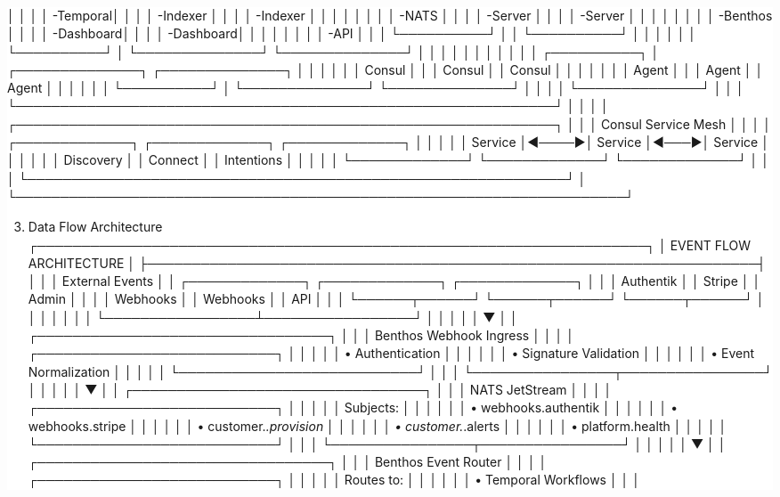 │  │  │ │ -Temporal│ │  │ │ -Indexer │ │  │ │ -Indexer │ │    │  │
│  │  │ │ -NATS    │ │  │ │ -Server  │ │  │ │ -Server  │ │    │  │
│  │  │ │ -Benthos │ │  │ │ -Dashboard│ │  │ │ -Dashboard│ │    │  │
│  │  │ │ -API     │ │  │ └──────────┘ │  │ └──────────┘ │    │  │
│  │  │ └──────────┘ │  └──────────────┘  └──────────────┘    │  │
│  │  │              │                                          │  │
│  │  │ ┌──────────┐ │  ┌──────────────┐  ┌──────────────┐    │  │
│  │  │ │  Consul  │ │  │    Consul    │  │    Consul    │    │  │
│  │  │ │  Agent   │ │  │    Agent     │  │    Agent     │    │  │
│  │  │ └──────────┘ │  └──────────────┘  └──────────────┘    │  │
│  │  └──────────────┘                                          │  │
│  └─────────────────────────────────────────────────────────────┘  │
│                                                                     │
│  ┌─────────────────────────────────────────────────────────────┐  │
│  │                   Consul Service Mesh                        │  │
│  │  ┌─────────────┐      ┌─────────────┐     ┌─────────────┐ │  │
│  │  │   Service   │◄────►│   Service   │◄───►│   Service   │ │  │
│  │  │  Discovery  │      │   Connect   │     │ Intentions  │ │  │
│  │  └─────────────┘      └─────────────┘     └─────────────┘ │  │
│  └─────────────────────────────────────────────────────────────┘  │
└─────────────────────────────────────────────────────────────────────┘

3. Data Flow Architecture
┌─────────────────────────────────────────────────────────────────────┐
│                         EVENT FLOW ARCHITECTURE                     │
├─────────────────────────────────────────────────────────────────────┤
│                                                                     │
│  External Events                                                    │
│  ┌─────────────┐  ┌─────────────┐  ┌─────────────┐               │
│  │  Authentik  │  │   Stripe    │  │   Admin     │               │
│  │  Webhooks   │  │  Webhooks   │  │    API      │               │
│  └──────┬──────┘  └──────┬──────┘  └──────┬──────┘               │
│         │                 │                 │                       │
│         └─────────────────┴─────────────────┘                       │
│                           │                                         │
│                           ▼                                         │
│         ┌─────────────────────────────────┐                       │
│         │      Benthos Webhook Ingress    │                       │
│         │  ┌───────────────────────────┐  │                       │
│         │  │ • Authentication          │  │                       │
│         │  │ • Signature Validation    │  │                       │
│         │  │ • Event Normalization     │  │                       │
│         │  └───────────────────────────┘  │                       │
│         └────────────────┬────────────────┘                       │
│                          │                                         │
│                          ▼                                         │
│         ┌─────────────────────────────────┐                       │
│         │         NATS JetStream          │                       │
│         │  ┌───────────────────────────┐  │                       │
│         │  │ Subjects:                 │  │                       │
│         │  │ • webhooks.authentik      │  │                       │
│         │  │ • webhooks.stripe         │  │                       │
│         │  │ • customer.*.provision    │  │                       │
│         │  │ • customer.*.alerts       │  │                       │
│         │  │ • platform.health         │  │                       │
│         │  └───────────────────────────┘  │                       │
│         └────────────────┬────────────────┘                       │
│                          │                                         │
│                          ▼                                         │
│         ┌─────────────────────────────────┐                       │
│         │      Benthos Event Router       │                       │
│         │  ┌───────────────────────────┐  │                       │
│         │  │ Routes to:                │  │                       │
│         │  │ • Temporal Workflows      │  │                       │
